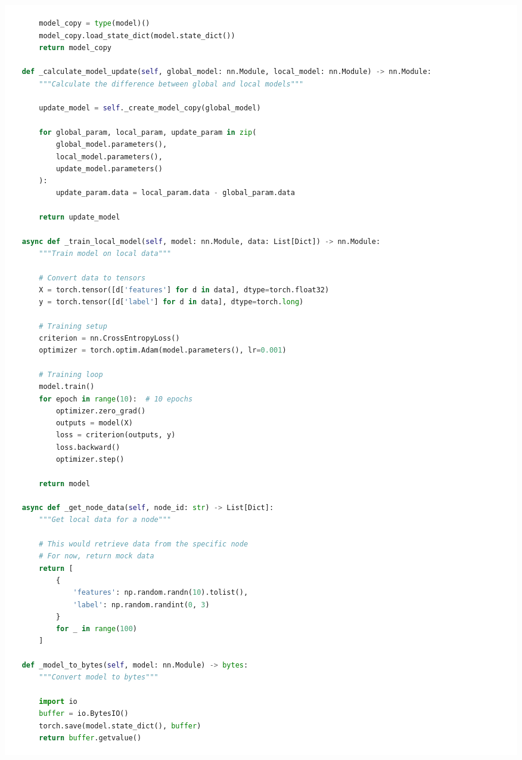 ```python
        
        model_copy = type(model)()
        model_copy.load_state_dict(model.state_dict())
        return model_copy
    
    def _calculate_model_update(self, global_model: nn.Module, local_model: nn.Module) -> nn.Module:
        """Calculate the difference between global and local models"""
        
        update_model = self._create_model_copy(global_model)
        
        for global_param, local_param, update_param in zip(
            global_model.parameters(),
            local_model.parameters(),
            update_model.parameters()
        ):
            update_param.data = local_param.data - global_param.data
        
        return update_model
    
    async def _train_local_model(self, model: nn.Module, data: List[Dict]) -> nn.Module:
        """Train model on local data"""
        
        # Convert data to tensors
        X = torch.tensor([d['features'] for d in data], dtype=torch.float32)
        y = torch.tensor([d['label'] for d in data], dtype=torch.long)
        
        # Training setup
        criterion = nn.CrossEntropyLoss()
        optimizer = torch.optim.Adam(model.parameters(), lr=0.001)
        
        # Training loop
        model.train()
        for epoch in range(10):  # 10 epochs
            optimizer.zero_grad()
            outputs = model(X)
            loss = criterion(outputs, y)
            loss.backward()
            optimizer.step()
        
        return model
    
    async def _get_node_data(self, node_id: str) -> List[Dict]:
        """Get local data for a node"""
        
        # This would retrieve data from the specific node
        # For now, return mock data
        return [
            {
                'features': np.random.randn(10).tolist(),
                'label': np.random.randint(0, 3)
            }
            for _ in range(100)
        ]
    
    def _model_to_bytes(self, model: nn.Module) -> bytes:
        """Convert model to bytes"""
        
        import io
        buffer = io.BytesIO()
        torch.save(model.state_dict(), buffer)
        return buffer.getvalue()
    
```